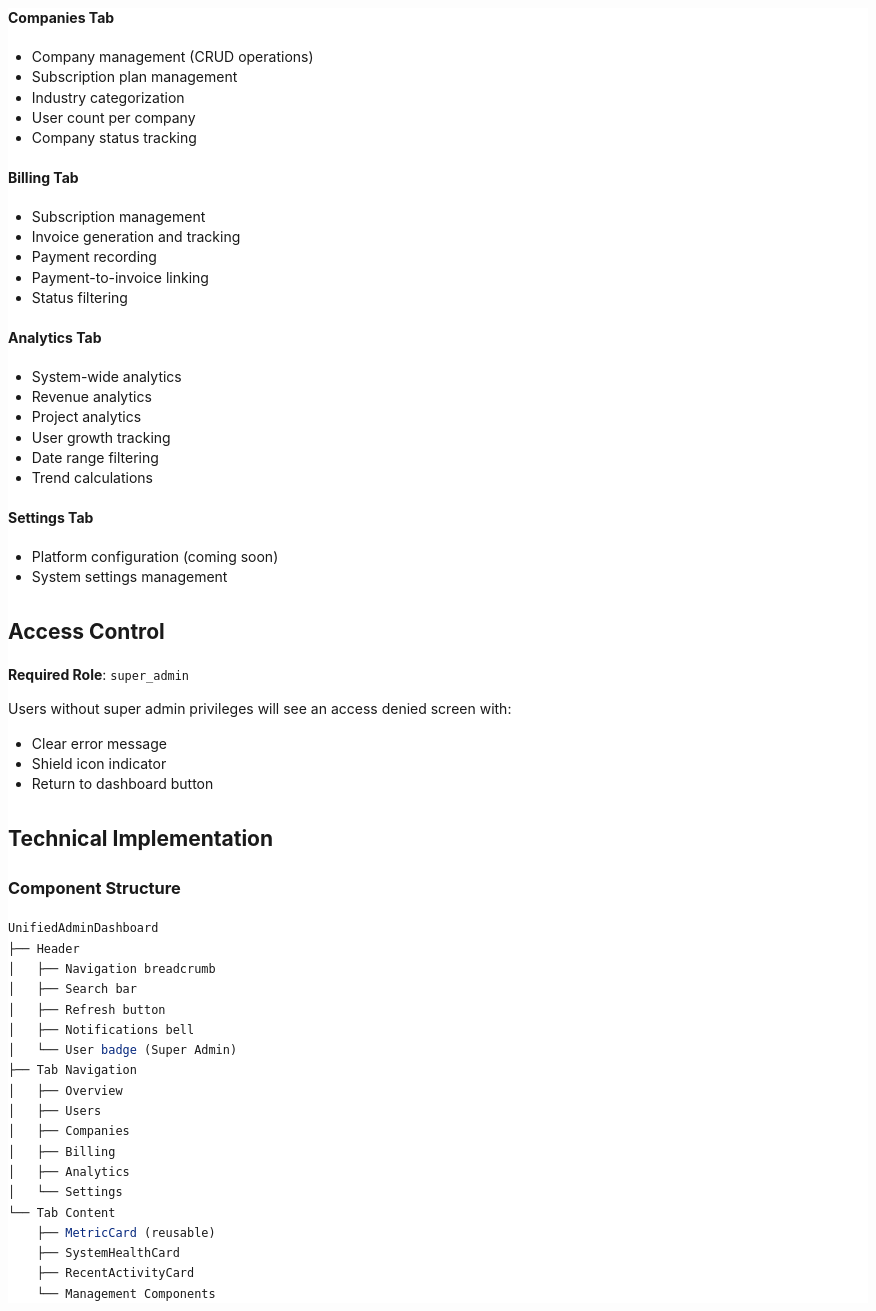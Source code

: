 #### **Companies Tab**
- Company management (CRUD operations)
- Subscription plan management
- Industry categorization
- User count per company
- Company status tracking

#### **Billing Tab**
- Subscription management
- Invoice generation and tracking
- Payment recording
- Payment-to-invoice linking
- Status filtering

#### **Analytics Tab**
- System-wide analytics
- Revenue analytics
- Project analytics
- User growth tracking
- Date range filtering
- Trend calculations

#### **Settings Tab**
- Platform configuration (coming soon)
- System settings management

## Access Control

**Required Role**: `super_admin`

Users without super admin privileges will see an access denied screen with:
- Clear error message
- Shield icon indicator
- Return to dashboard button

## Technical Implementation

### Component Structure

```typescript
UnifiedAdminDashboard
├── Header
│   ├── Navigation breadcrumb
│   ├── Search bar
│   ├── Refresh button
│   ├── Notifications bell
│   └── User badge (Super Admin)
├── Tab Navigation
│   ├── Overview
│   ├── Users
│   ├── Companies
│   ├── Billing
│   ├── Analytics
│   └── Settings
└── Tab Content
    ├── MetricCard (reusable)
    ├── SystemHealthCard
    ├── RecentActivityCard
    └── Management Components
```
